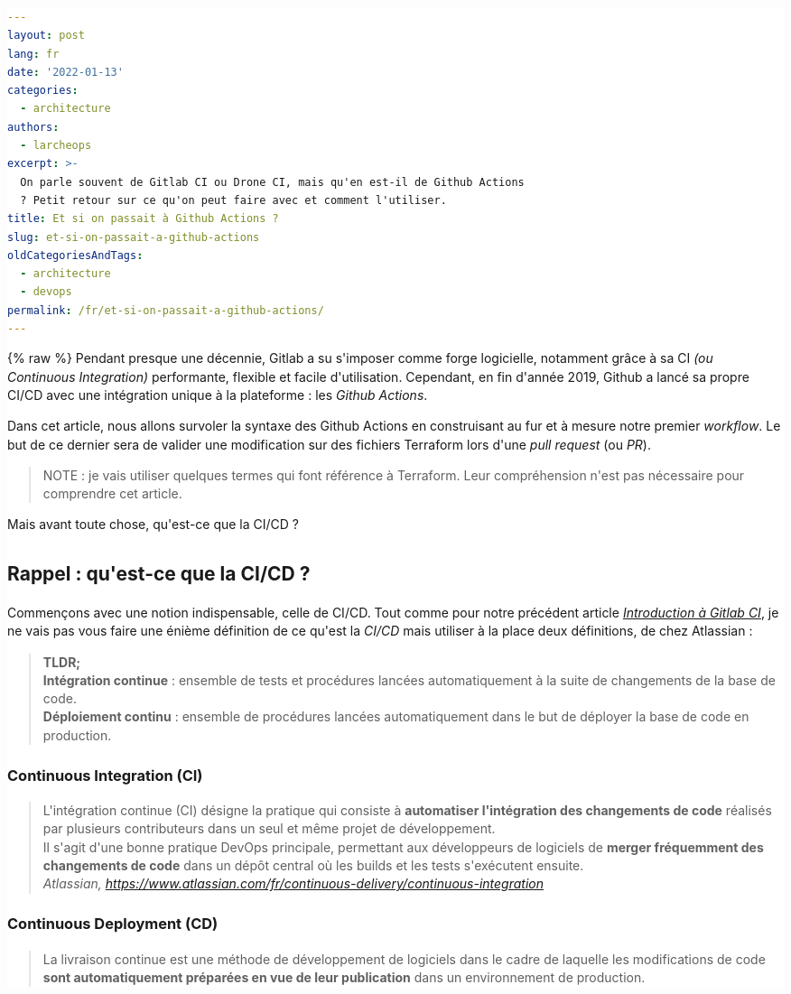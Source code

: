 ```yaml
---
layout: post
lang: fr
date: '2022-01-13'
categories:
  - architecture
authors:
  - larcheops
excerpt: >-
  On parle souvent de Gitlab CI ou Drone CI, mais qu'en est-il de Github Actions
  ? Petit retour sur ce qu'on peut faire avec et comment l'utiliser.
title: Et si on passait à Github Actions ?
slug: et-si-on-passait-a-github-actions
oldCategoriesAndTags:
  - architecture
  - devops
permalink: /fr/et-si-on-passait-a-github-actions/
---
```

{% raw %}
Pendant presque une décennie, Gitlab a su s'imposer comme forge logicielle, notamment grâce à sa CI _(ou Continuous Integration)_ performante, flexible et facile d'utilisation. Cependant, en fin d'année 2019, Github a lancé sa propre CI/CD avec une intégration unique à la plateforme : les _Github Actions_.

Dans cet article, nous allons survoler la syntaxe des Github Actions en construisant au fur et à mesure notre premier _workflow_. Le but de ce dernier sera de valider une modification sur des fichiers Terraform lors d'une _pull request_ (ou _PR_).

> NOTE : je vais utiliser quelques termes qui font référence à Terraform. Leur compréhension n'est pas nécessaire pour comprendre cet article.

Mais avant toute chose, qu'est-ce que la CI/CD ?

## Rappel : qu'est-ce que la CI/CD ?

Commençons avec une notion indispensable, celle de CI/CD. Tout comme pour notre précédent article *[Introduction à Gitlab CI](https://blog.eleven-labs.com/fr/introduction-gitlab-ci/)*, je ne vais pas vous faire une énième définition de ce qu'est la *CI/CD* mais utiliser à la place deux définitions, de chez Atlassian :

> **TLDR;**  
> **Intégration continue** : ensemble de tests et procédures lancées automatiquement à la suite de changements de la base de code.  
> **Déploiement continu** : ensemble de procédures lancées automatiquement dans le but de déployer la base de code en production.

### Continuous Integration (CI)

> L'intégration continue (CI) désigne la pratique qui consiste à **automatiser l'intégration des changements de code** réalisés par plusieurs contributeurs dans un seul et même projet de développement.  
> Il s'agit d'une bonne pratique DevOps principale, permettant aux développeurs de logiciels de **merger fréquemment des changements de code** dans un dépôt central où les builds et les tests s'exécutent ensuite.  
> *Atlassian, https://www.atlassian.com/fr/continuous-delivery/continuous-integration*

### Continuous Deployment (CD)

> La livraison continue est une méthode de développement de logiciels dans le cadre de laquelle les modifications de code **sont automatiquement préparées en vue de leur publication** dans un environnement de production.  